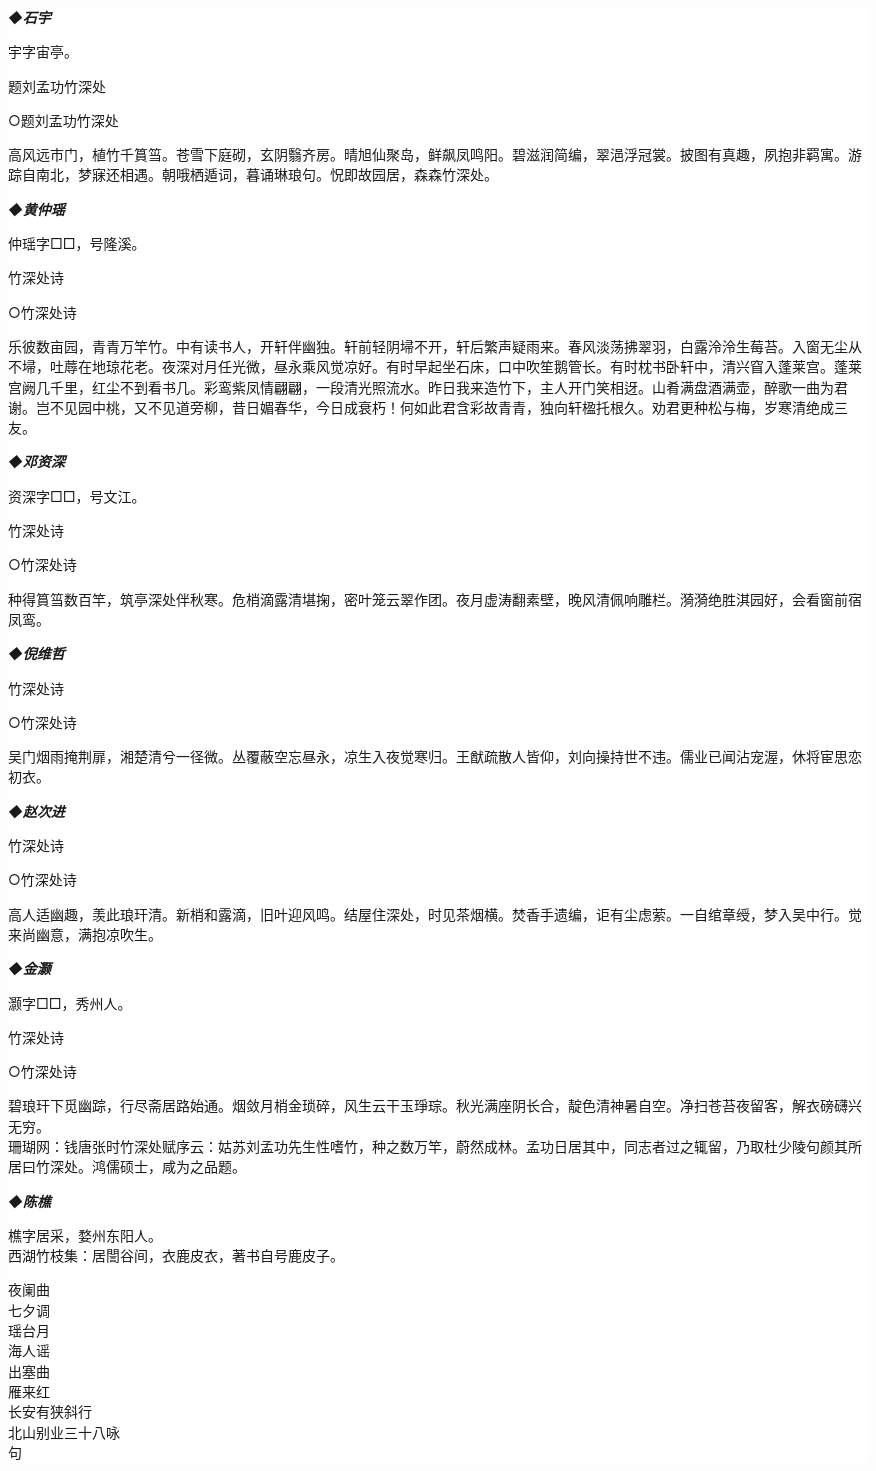 ***◆石宇***  

宇字宙亭。  

题刘孟功竹深处  

○题刘孟功竹深处  

高风远市门，植竹千篔筜。苍雪下庭砌，玄阴翳齐房。晴旭仙聚岛，鲜飙凤鸣阳。碧滋润简编，翠浥浮冠裳。披图有真趣，夙抱非羁寓。游踪自南北，梦寐还相遇。朝哦栖遁词，暮诵琳琅句。怳即故园居，森森竹深处。  

***◆黄仲瑶***  

仲瑶字□□，号隆溪。  

竹深处诗  

○竹深处诗  

乐彼数亩园，青青万竿竹。中有读书人，开轩伴幽独。轩前轻阴埽不开，轩后繁声疑雨来。春风淡荡拂翠羽，白露泠泠生莓苔。入窗无尘从不埽，吐蓐在地琼花老。夜深对月任光微，昼永乘风觉凉好。有时早起坐石床，口中吹笙鹅管长。有时枕书卧轩中，清兴窅入蓬莱宫。蓬莱宫阙几千里，红尘不到看书几。彩鸾紫凤情翩翩，一段清光照流水。昨日我来造竹下，主人开门笑相迓。山肴满盘酒满壶，醉歌一曲为君谢。岂不见园中桃，又不见道旁柳，昔日媚春华，今日成衰朽！何如此君含彩故青青，独向轩楹托根久。劝君更种松与梅，岁寒清绝成三友。  

***◆邓资深***  

资深字□□，号文江。  

竹深处诗  

○竹深处诗  

种得篔筜数百竿，筑亭深处伴秋寒。危梢滴露清堪掬，密叶笼云翠作团。夜月虚涛翻素壁，晚风清佩响雕栏。漪漪绝胜淇园好，会看窗前宿凤鸾。  

***◆倪维哲***  

竹深处诗  

○竹深处诗  

吴门烟雨掩荆扉，湘楚清兮一径微。丛覆蔽空忘昼永，凉生入夜觉寒归。王猷疏散人皆仰，刘向操持世不违。儒业已闻沾宠渥，休将宦思恋初衣。  

***◆赵次进***  

竹深处诗  

○竹深处诗  

高人适幽趣，羡此琅玕清。新梢和露滴，旧叶迎风鸣。结屋住深处，时见茶烟横。焚香手遗编，讵有尘虑萦。一自绾章绶，梦入吴中行。觉来尚幽意，满抱凉吹生。  

***◆金灏***  

灏字□□，秀州人。  

竹深处诗  

○竹深处诗  

碧琅玕下觅幽踪，行尽斋居路始通。烟敛月梢金琐碎，风生云干玉琤琮。秋光满座阴长合，靛色清神暑自空。净扫苍苔夜留客，解衣磅礴兴无穷。  
珊瑚网：钱唐张时竹深处赋序云：姑苏刘孟功先生性嗜竹，种之数万竿，蔚然成林。孟功日居其中，同志者过之辄留，乃取杜少陵句颜其所居曰竹深处。鸿儒硕士，咸为之品题。  

***◆陈樵***  

樵字居采，婺州东阳人。  
西湖竹枝集：居誾谷间，衣鹿皮衣，著书自号鹿皮子。  

夜阑曲  
七夕调  
瑶台月  
海人谣  
出塞曲  
雁来红  
长安有狭斜行  
北山别业三十八咏  
句  
